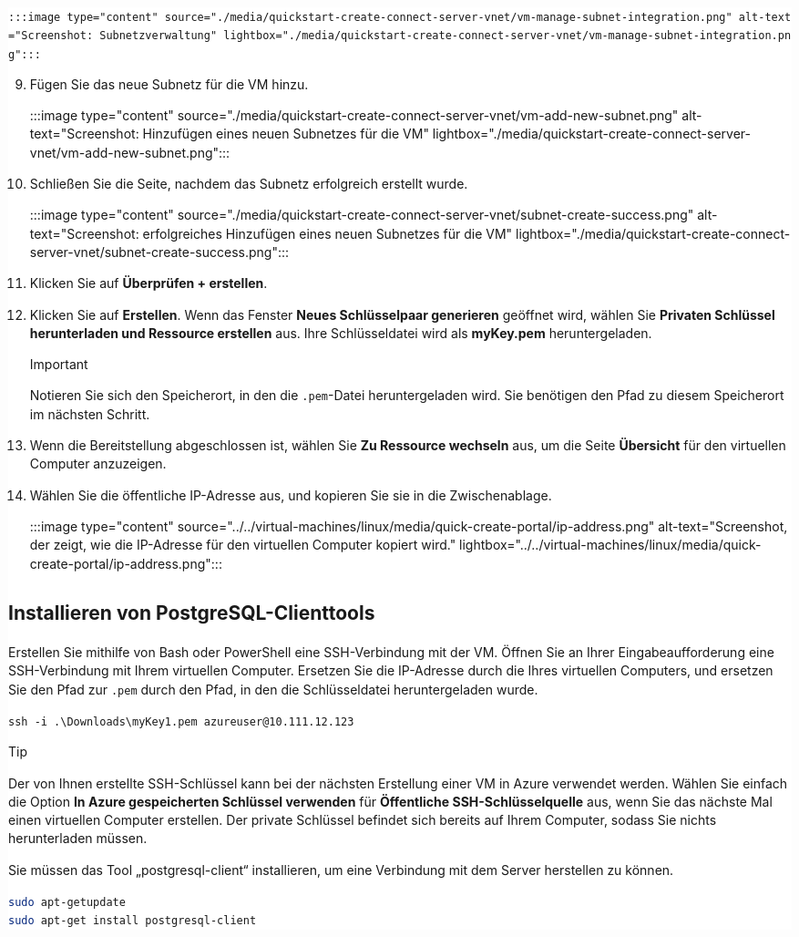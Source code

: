     :::image type="content" source="./media/quickstart-create-connect-server-vnet/vm-manage-subnet-integration.png" alt-text="Screenshot: Subnetzverwaltung" lightbox="./media/quickstart-create-connect-server-vnet/vm-manage-subnet-integration.png":::

9. Fügen Sie das neue Subnetz für die VM hinzu.

    :::image type="content" source="./media/quickstart-create-connect-server-vnet/vm-add-new-subnet.png" alt-text="Screenshot: Hinzufügen eines neuen Subnetzes für die VM" lightbox="./media/quickstart-create-connect-server-vnet/vm-add-new-subnet.png"::: 

10. Schließen Sie die Seite, nachdem das Subnetz erfolgreich erstellt wurde.

    :::image type="content" source="./media/quickstart-create-connect-server-vnet/subnet-create-success.png" alt-text="Screenshot: erfolgreiches Hinzufügen eines neuen Subnetzes für die VM" lightbox="./media/quickstart-create-connect-server-vnet/subnet-create-success.png":::

11. Klicken Sie auf **Überprüfen + erstellen**.
12. Klicken Sie auf **Erstellen**. Wenn das Fenster **Neues Schlüsselpaar generieren** geöffnet wird, wählen Sie **Privaten Schlüssel herunterladen und Ressource erstellen** aus. Ihre Schlüsseldatei wird als **myKey.pem** heruntergeladen.

    >[!IMPORTANT]
    > Notieren Sie sich den Speicherort, in den die `.pem`-Datei heruntergeladen wird. Sie benötigen den Pfad zu diesem Speicherort im nächsten Schritt.

13. Wenn die Bereitstellung abgeschlossen ist, wählen Sie **Zu Ressource wechseln** aus, um die Seite **Übersicht** für den virtuellen Computer anzuzeigen.

14. Wählen Sie die öffentliche IP-Adresse aus, und kopieren Sie sie in die Zwischenablage.

    :::image type="content" source="../../virtual-machines/linux/media/quick-create-portal/ip-address.png" alt-text="Screenshot, der zeigt, wie die IP-Adresse für den virtuellen Computer kopiert wird." lightbox="../../virtual-machines/linux/media/quick-create-portal/ip-address.png":::

## <a name="install-postgresql-client-tools"></a>Installieren von PostgreSQL-Clienttools

Erstellen Sie mithilfe von Bash oder PowerShell eine SSH-Verbindung mit der VM. Öffnen Sie an Ihrer Eingabeaufforderung eine SSH-Verbindung mit Ihrem virtuellen Computer. Ersetzen Sie die IP-Adresse durch die Ihres virtuellen Computers, und ersetzen Sie den Pfad zur `.pem` durch den Pfad, in den die Schlüsseldatei heruntergeladen wurde.

```console
ssh -i .\Downloads\myKey1.pem azureuser@10.111.12.123
```

> [!TIP]
> Der von Ihnen erstellte SSH-Schlüssel kann bei der nächsten Erstellung einer VM in Azure verwendet werden. Wählen Sie einfach die Option **In Azure gespeicherten Schlüssel verwenden** für **Öffentliche SSH-Schlüsselquelle** aus, wenn Sie das nächste Mal einen virtuellen Computer erstellen. Der private Schlüssel befindet sich bereits auf Ihrem Computer, sodass Sie nichts herunterladen müssen.

Sie müssen das Tool „postgresql-client“ installieren, um eine Verbindung mit dem Server herstellen zu können.

```bash
sudo apt-getupdate
sudo apt-get install postgresql-client
```
